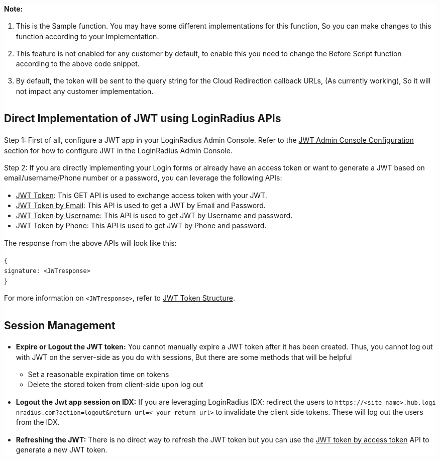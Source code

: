 **Note:**

1. This is the Sample function. You may have some different implementations for this function, So you can make changes to this function according to your Implementation.

2. This feature is not enabled for any customer by default, to enable this you need to change the Before Script function according to the above code snippet.

3. By default, the token will be sent to the query string for the Cloud Redirection callback URLs, (As currently working), So it will not impact any customer implementation.

## Direct Implementation of JWT using LoginRadius APIs

Step 1: First of all, configure a JWT app in your LoginRadius Admin Console. Refer to the [JWT Admin Console Configuration](#adminconsoleconfiguration1) section for how to configure JWT in the LoginRadius Admin Console.

Step 2: If you are directly implementing your Login forms or already have an access token or want to generate a JWT based on email/username/Phone number or a password, you can leverage the following APIs:

- [JWT Token](https://www.loginradius.com/legacy/docs/api/v2/single-sign-on/federated-sso/jwt-login/jwt-token/): This GET API is used to exchange access token with your JWT.
- [JWT Token by Email](https://www.loginradius.com/legacy/docs/api/v2/single-sign-on/federated-sso/jwt-login/jwt-token-by-email/): This API is used to get a JWT by Email and Password.
- [JWT Token by Username](https://www.loginradius.com/legacy/docs/api/v2/single-sign-on/federated-sso/jwt-login/jwt-token-by-username/): This API is used to get JWT by Username and password.
- [JWT Token by Phone](https://www.loginradius.com/legacy/docs/api/v2/single-sign-on/federated-sso/jwt-login/jwt-token-by-phone/): This API is used to get JWT by Phone and password.

The response from the above APIs will look like this:

```
{
signature: <JWTresponse>
}
```

For more information on `<JWTresponse>`, refer to [JWT Token Structure](#jsonwebtokenstructure0).

## Session Management

- **Expire or Logout the JWT token:** You cannot manually expire a JWT token after it has been created. Thus, you cannot log out with JWT on the server-side as you do with sessions, But there are some methods that will be helpful

  - Set a reasonable expiration time on tokens
  - Delete the stored token from client-side upon log out

- **Logout the Jwt app session on IDX:** If you are leveraging LoginRadius IDX: redirect the users to `https://<site name>.hub.loginradius.com?action=logout&return_url=< your return url>` to invalidate the client side tokens. These will log out the users from the IDX.

- **Refreshing the JWT:** There is no direct way to refresh the JWT token but you can use the [JWT token by access token](https://www.loginradius.com/legacy/docs/api/v2/single-sign-on/federated-sso/jwt-login/jwt-token/) API to generate a new JWT token.
